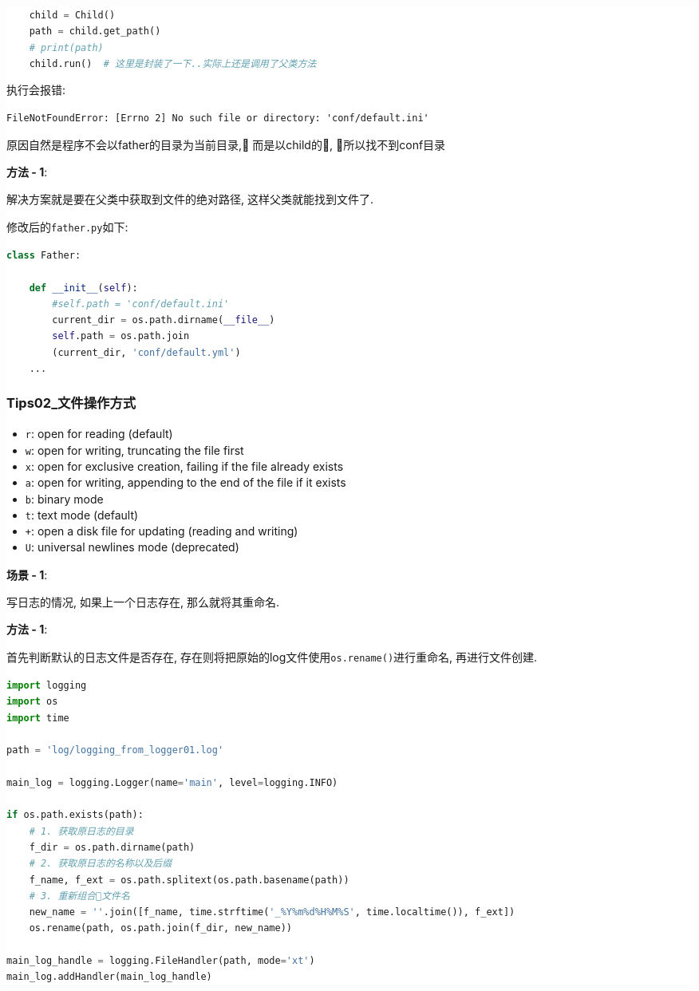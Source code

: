 ``` python
    child = Child()
    path = child.get_path()
    # print(path)
    child.run()  # 这里是封装了一下..实际上还是调用了父类方法
```

执行会报错:

```
FileNotFoundError: [Errno 2] No such file or directory: 'conf/default.ini'
```

原因自然是程序不会以father的目录为当前目录, 而是以child的, 所以找不到conf目录

**方法 - 1**:

解决方案就是要在父类中获取到文件的绝对路径, 这样父类就能找到文件了.

修改后的`father.py`如下:

``` python
class Father:

    def __init__(self):
        #self.path = 'conf/default.ini'
        current_dir = os.path.dirname(__file__)
        self.path = os.path.join
        (current_dir, 'conf/default.yml')
    ...
```

### Tips02_文件操作方式

- `r`: open for reading (default)
- `w`: open for writing, truncating the file first
- `x`: open for exclusive creation, failing if the file already exists
- `a`: open for writing, appending to the end of the file if it exists
- `b`: binary mode
- `t`: text mode (default)
- `+`: open a disk file for updating (reading and writing)
- `U`: universal newlines mode (deprecated)

**场景 - 1**:

写日志的情况, 如果上一个日志存在, 那么就将其重命名.

**方法 - 1**:

首先判断默认的日志文件是否存在, 存在则将把原始的log文件使用`os.rename()`进行重命名, 再进行文件创建.

``` python
import logging
import os
import time

path = 'log/logging_from_logger01.log'

main_log = logging.Logger(name='main', level=logging.INFO)

if os.path.exists(path):
    # 1. 获取原日志的目录
    f_dir = os.path.dirname(path)
    # 2. 获取原日志的名称以及后缀
    f_name, f_ext = os.path.splitext(os.path.basename(path))
    # 3. 重新组合文件名
    new_name = ''.join([f_name, time.strftime('_%Y%m%d%H%M%S', time.localtime()), f_ext])
    os.rename(path, os.path.join(f_dir, new_name))

main_log_handle = logging.FileHandler(path, mode='xt')
main_log.addHandler(main_log_handle)
```